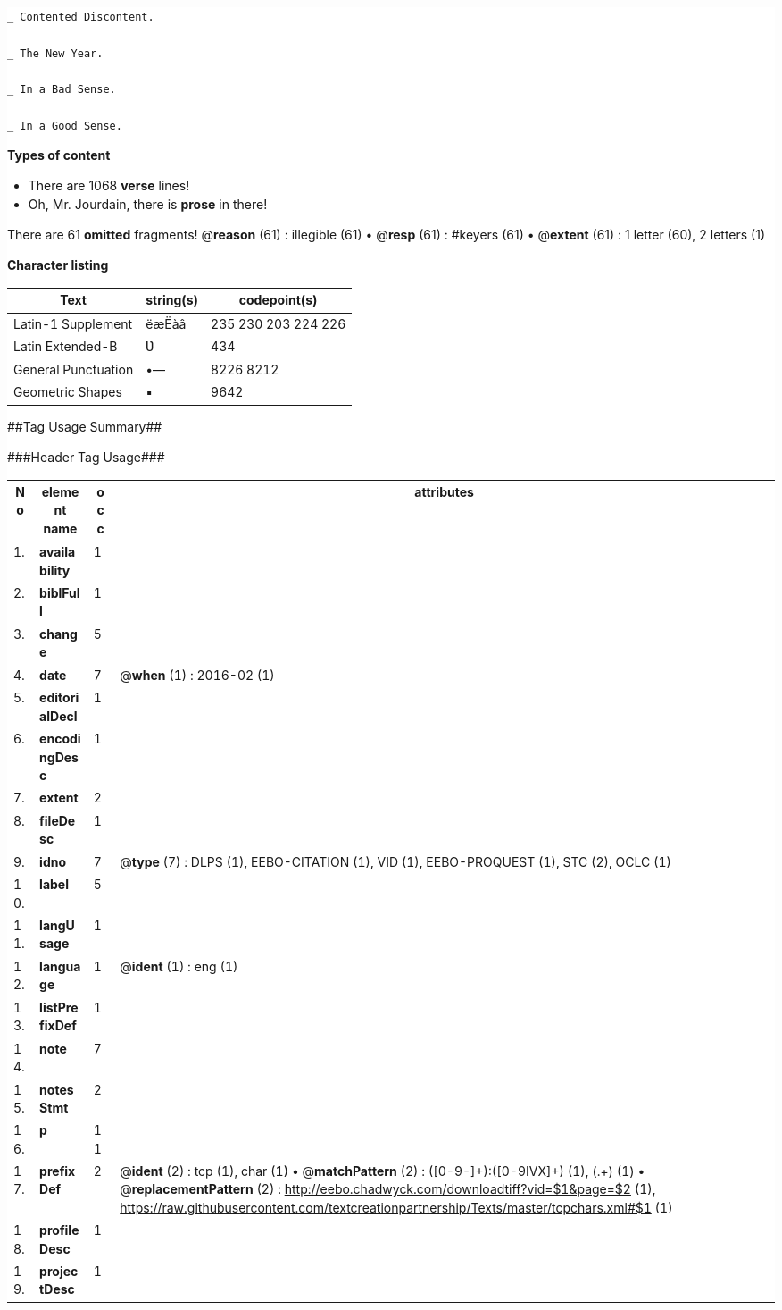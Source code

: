    _ Contented Discontent.

    _ The New Year.

    _ In a Bad Sense.

    _ In a Good Sense.

**Types of content**

  * There are 1068 **verse** lines!
  * Oh, Mr. Jourdain, there is **prose** in there!

There are 61 **omitted** fragments! 
 @__reason__ (61) : illegible (61)  •  @__resp__ (61) : #keyers (61)  •  @__extent__ (61) : 1 letter (60), 2 letters (1)

**Character listing**


|Text|string(s)|codepoint(s)|
|---|---|---|
|Latin-1 Supplement|ëæËàâ|235 230 203 224 226|
|Latin Extended-B|Ʋ|434|
|General Punctuation|•—|8226 8212|
|Geometric Shapes|▪|9642|

##Tag Usage Summary##

###Header Tag Usage###

|No|element name|occ|attributes|
|---|---|---|---|
|1.|__availability__|1||
|2.|__biblFull__|1||
|3.|__change__|5||
|4.|__date__|7| @__when__ (1) : 2016-02 (1)|
|5.|__editorialDecl__|1||
|6.|__encodingDesc__|1||
|7.|__extent__|2||
|8.|__fileDesc__|1||
|9.|__idno__|7| @__type__ (7) : DLPS (1), EEBO-CITATION (1), VID (1), EEBO-PROQUEST (1), STC (2), OCLC (1)|
|10.|__label__|5||
|11.|__langUsage__|1||
|12.|__language__|1| @__ident__ (1) : eng (1)|
|13.|__listPrefixDef__|1||
|14.|__note__|7||
|15.|__notesStmt__|2||
|16.|__p__|11||
|17.|__prefixDef__|2| @__ident__ (2) : tcp (1), char (1)  •  @__matchPattern__ (2) : ([0-9\-]+):([0-9IVX]+) (1), (.+) (1)  •  @__replacementPattern__ (2) : http://eebo.chadwyck.com/downloadtiff?vid=$1&page=$2 (1), https://raw.githubusercontent.com/textcreationpartnership/Texts/master/tcpchars.xml#$1 (1)|
|18.|__profileDesc__|1||
|19.|__projectDesc__|1||